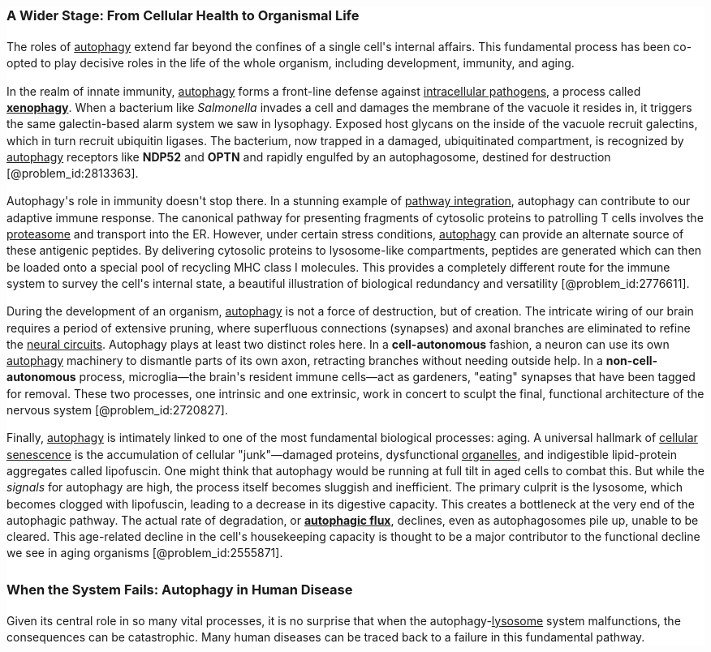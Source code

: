 ### A Wider Stage: From Cellular Health to Organismal Life

The roles of [autophagy](@article_id:146113) extend far beyond the confines of a single cell's internal affairs. This fundamental process has been co-opted to play decisive roles in the life of the whole organism, including development, immunity, and aging.

In the realm of innate immunity, [autophagy](@article_id:146113) forms a front-line defense against [intracellular pathogens](@article_id:198201), a process called **[xenophagy](@article_id:138589)**. When a bacterium like *Salmonella* invades a cell and damages the membrane of the vacuole it resides in, it triggers the same galectin-based alarm system we saw in lysophagy. Exposed host glycans on the inside of the vacuole recruit galectins, which in turn recruit ubiquitin ligases. The bacterium, now trapped in a damaged, ubiquitinated compartment, is recognized by [autophagy](@article_id:146113) receptors like **NDP52** and **OPTN** and rapidly engulfed by an autophagosome, destined for destruction [@problem_id:2813363].

Autophagy's role in immunity doesn't stop there. In a stunning example of [pathway integration](@article_id:201207), autophagy can contribute to our adaptive immune response. The canonical pathway for presenting fragments of cytosolic proteins to patrolling T cells involves the [proteasome](@article_id:171619) and transport into the ER. However, under certain stress conditions, [autophagy](@article_id:146113) can provide an alternate source of these antigenic peptides. By delivering cytosolic proteins to lysosome-like compartments, peptides are generated which can then be loaded onto a special pool of recycling MHC class I molecules. This provides a completely different route for the immune system to survey the cell's internal state, a beautiful illustration of biological redundancy and versatility [@problem_id:2776611].

During the development of an organism, [autophagy](@article_id:146113) is not a force of destruction, but of creation. The intricate wiring of our brain requires a period of extensive pruning, where superfluous connections (synapses) and axonal branches are eliminated to refine the [neural circuits](@article_id:162731). Autophagy plays at least two distinct roles here. In a **cell-autonomous** fashion, a neuron can use its own [autophagy](@article_id:146113) machinery to dismantle parts of its own axon, retracting branches without needing outside help. In a **non-cell-autonomous** process, microglia—the brain's resident immune cells—act as gardeners, "eating" synapses that have been tagged for removal. These two processes, one intrinsic and one extrinsic, work in concert to sculpt the final, functional architecture of the nervous system [@problem_id:2720827].

Finally, [autophagy](@article_id:146113) is intimately linked to one of the most fundamental biological processes: aging. A universal hallmark of [cellular senescence](@article_id:145551) is the accumulation of cellular "junk"—damaged proteins, dysfunctional [organelles](@article_id:154076), and indigestible lipid-protein aggregates called lipofuscin. One might think that autophagy would be running at full tilt in aged cells to combat this. But while the *signals* for autophagy are high, the process itself becomes sluggish and inefficient. The primary culprit is the lysosome, which becomes clogged with lipofuscin, leading to a decrease in its digestive capacity. This creates a bottleneck at the very end of the autophagic pathway. The actual rate of degradation, or **[autophagic flux](@article_id:147570)**, declines, even as autophagosomes pile up, unable to be cleared. This age-related decline in the cell's housekeeping capacity is thought to be a major contributor to the functional decline we see in aging organisms [@problem_id:2555871].

### When the System Fails: Autophagy in Human Disease

Given its central role in so many vital processes, it is no surprise that when the autophagy-[lysosome](@article_id:174405) system malfunctions, the consequences can be catastrophic. Many human diseases can be traced back to a failure in this fundamental pathway.
